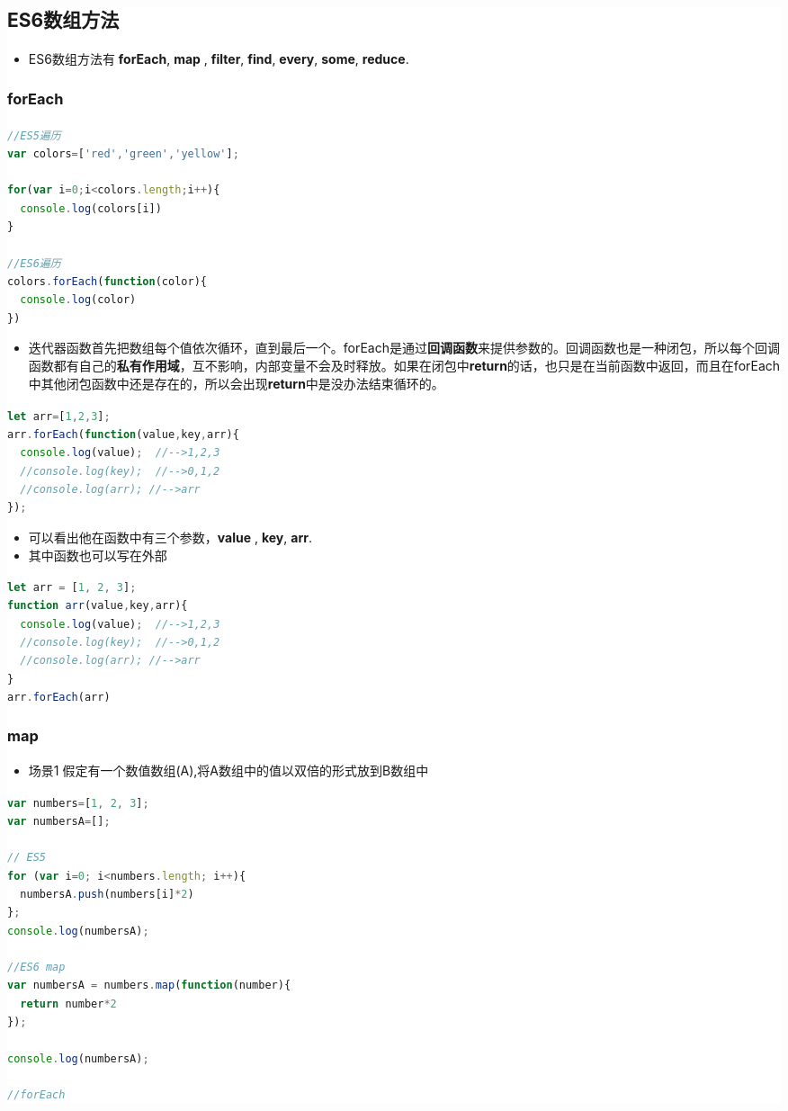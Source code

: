 ## ES6数组方法

- ES6数组方法有 **forEach**, **map** , **filter**, **find**, **every**, **some**, **reduce**.

### forEach

```js
//ES5遍历
var colors=['red','green','yellow'];

for(var i=0;i<colors.length;i++){
  console.log(colors[i])
}

//ES6遍历
colors.forEach(function(color){
  console.log(color)
})
```

- 迭代器函数首先把数组每个值依次循环，直到最后一个。forEach是通过**回调函数**来提供参数的。回调函数也是一种闭包，所以每个回调函数都有自己的**私有作用域**，互不影响，内部变量不会及时释放。如果在闭包中**return**的话，也只是在当前函数中返回，而且在forEach中其他闭包函数中还是存在的，所以会出现**return**中是没办法结束循环的。

```js
let arr=[1,2,3];
arr.forEach(function(value,key,arr){
  console.log(value);  //-->1,2,3
  //console.log(key);  //-->0,1,2
  //console.log(arr); //-->arr
});
```

- 可以看出他在函数中有三个参数，**value** , **key**, **arr**.
- 其中函数也可以写在外部

```js
let arr = [1, 2, 3];
function arr(value,key,arr){
  console.log(value);  //-->1,2,3
  //console.log(key);  //-->0,1,2
  //console.log(arr); //-->arr
}
arr.forEach(arr)
```

### map

- 场景1 假定有一个数值数组(A),将A数组中的值以双倍的形式放到B数组中

```js
var numbers=[1, 2, 3];
var numbersA=[];

// ES5
for (var i=0; i<numbers.length; i++){
  numbersA.push(numbers[i]*2)
};
console.log(numbersA);

//ES6 map
var numbersA = numbers.map(function(number){
  return number*2
});

console.log(numbersA);

//forEach
```
